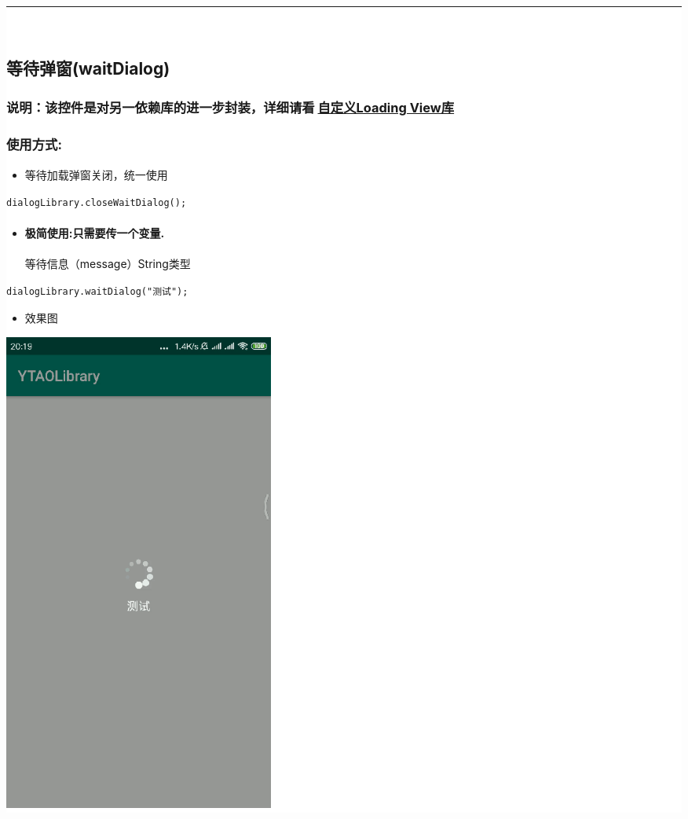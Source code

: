 ***
</br>


## 等待弹窗(waitDialog)
### 说明：该控件是对另一依赖库的进一步封装，详细请看 [自定义Loading View库](https://github.com/zyao89/ZLoading)
### 使用方式:
- 等待加载弹窗关闭，统一使用
```
dialogLibrary.closeWaitDialog();
```

- #### 极简使用:只需要传一个变量.
  等待信息（message）String类型
```
dialogLibrary.waitDialog("测试");
```
- 效果图
<img src="/README/picture/waitDialog.gif" width = "337" height = "600"/>

